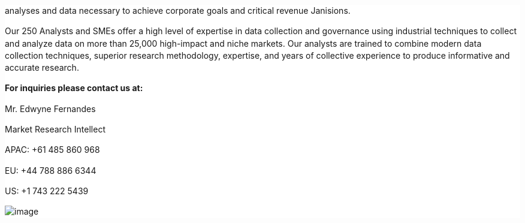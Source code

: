 analyses and data necessary to achieve corporate goals and critical revenue Janisions.</p><p><span class="">Our 250 Analysts and SMEs offer a high level of expertise in data collection and governance using industrial techniques to collect and analyze data on more than 25,000 high-impact and niche markets. Our analysts are trained to combine modern data collection techniques, superior research methodology, expertise, and years of collective experience to produce informative and accurate research.</span></p><p><strong>For inquiries please contact us at:</strong></p><p>Mr. Edwyne Fernandes</p><p>Market Research Intellect</p><p>APAC: +61 485 860 968</p><p>EU: +44 788 886 6344</p><p>US: +1 743 222 5439</p>
![image](https://github.com/user-attachments/assets/5911a6bc-a5ba-43f9-bc4c-9144696146df)
